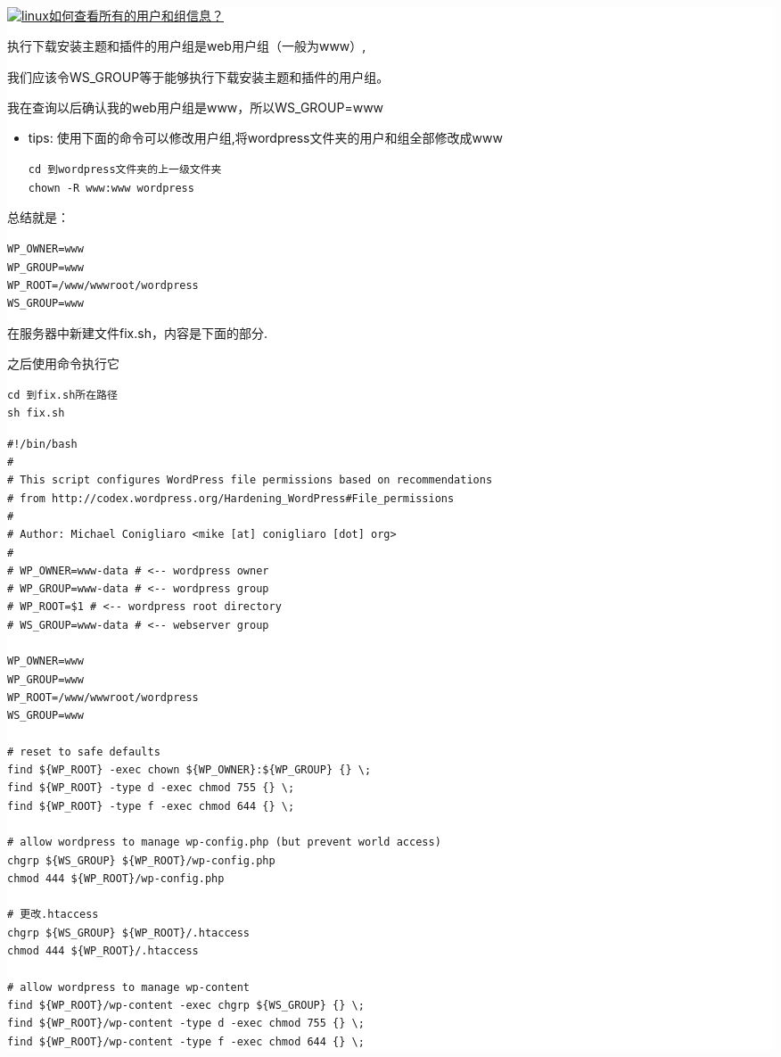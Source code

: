 [![linux如何查看所有的用户和组信息？](f31fbe096b63f62492d8448f8144ebf81b4ca3b1.jpg)](http://jingyan.baidu.com/album/a681b0de159b093b184346a7.html?picindex=3)

执行下载安装主题和插件的用户组是web用户组（一般为www）,

我们应该令WS_GROUP等于能够执行下载安装主题和插件的用户组。

我在查询以后确认我的web用户组是www，所以WS_GROUP=www

-   tips: 使用下面的命令可以修改用户组,将wordpress文件夹的用户和组全部修改成www

    ```shell
    cd 到wordpress文件夹的上一级文件夹
    chown -R www:www wordpress
    ```

总结就是：

```text
WP_OWNER=www
WP_GROUP=www
WP_ROOT=/www/wwwroot/wordpress
WS_GROUP=www
```

在服务器中新建文件fix.sh，内容是下面的部分.

之后使用命令执行它

```shell
cd 到fix.sh所在路径
sh fix.sh
```

```shell
#!/bin/bash
#
# This script configures WordPress file permissions based on recommendations
# from http://codex.wordpress.org/Hardening_WordPress#File_permissions
#
# Author: Michael Conigliaro <mike [at] conigliaro [dot] org>
#
# WP_OWNER=www-data # <-- wordpress owner
# WP_GROUP=www-data # <-- wordpress group
# WP_ROOT=$1 # <-- wordpress root directory
# WS_GROUP=www-data # <-- webserver group

WP_OWNER=www
WP_GROUP=www
WP_ROOT=/www/wwwroot/wordpress
WS_GROUP=www

# reset to safe defaults
find ${WP_ROOT} -exec chown ${WP_OWNER}:${WP_GROUP} {} \;
find ${WP_ROOT} -type d -exec chmod 755 {} \;
find ${WP_ROOT} -type f -exec chmod 644 {} \;

# allow wordpress to manage wp-config.php (but prevent world access)
chgrp ${WS_GROUP} ${WP_ROOT}/wp-config.php
chmod 444 ${WP_ROOT}/wp-config.php

# 更改.htaccess
chgrp ${WS_GROUP} ${WP_ROOT}/.htaccess
chmod 444 ${WP_ROOT}/.htaccess

# allow wordpress to manage wp-content
find ${WP_ROOT}/wp-content -exec chgrp ${WS_GROUP} {} \;
find ${WP_ROOT}/wp-content -type d -exec chmod 755 {} \;
find ${WP_ROOT}/wp-content -type f -exec chmod 644 {} \;
```